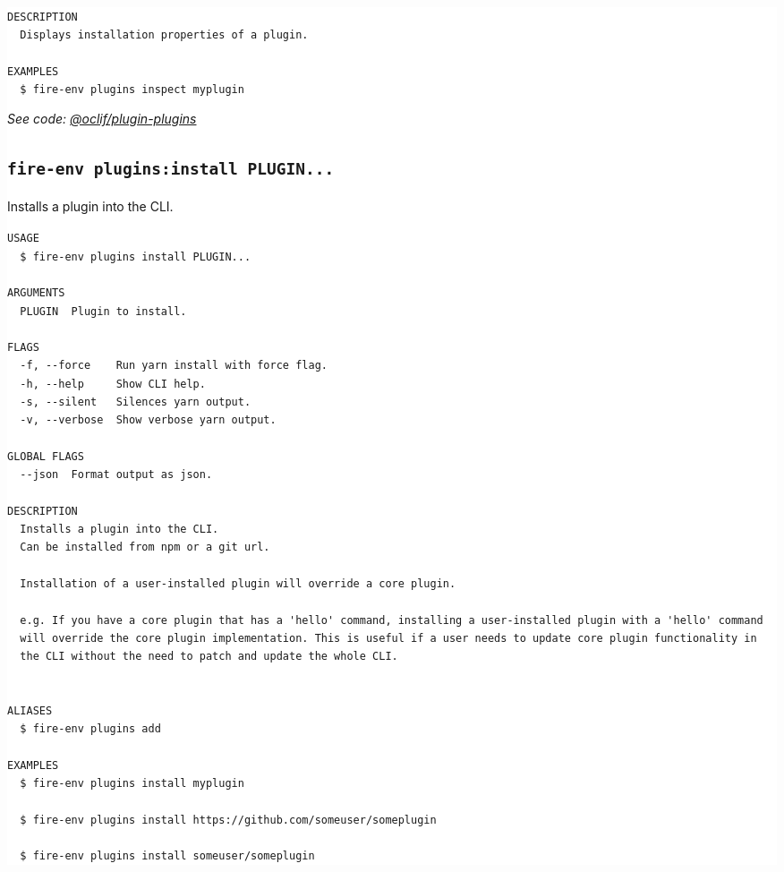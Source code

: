 ```
DESCRIPTION
  Displays installation properties of a plugin.

EXAMPLES
  $ fire-env plugins inspect myplugin
```

_See code: [@oclif/plugin-plugins](https://github.com/oclif/plugin-plugins/blob/v4.2.2/src/commands/plugins/inspect.ts)_

## `fire-env plugins:install PLUGIN...`

Installs a plugin into the CLI.

```
USAGE
  $ fire-env plugins install PLUGIN...

ARGUMENTS
  PLUGIN  Plugin to install.

FLAGS
  -f, --force    Run yarn install with force flag.
  -h, --help     Show CLI help.
  -s, --silent   Silences yarn output.
  -v, --verbose  Show verbose yarn output.

GLOBAL FLAGS
  --json  Format output as json.

DESCRIPTION
  Installs a plugin into the CLI.
  Can be installed from npm or a git url.

  Installation of a user-installed plugin will override a core plugin.

  e.g. If you have a core plugin that has a 'hello' command, installing a user-installed plugin with a 'hello' command
  will override the core plugin implementation. This is useful if a user needs to update core plugin functionality in
  the CLI without the need to patch and update the whole CLI.


ALIASES
  $ fire-env plugins add

EXAMPLES
  $ fire-env plugins install myplugin 

  $ fire-env plugins install https://github.com/someuser/someplugin

  $ fire-env plugins install someuser/someplugin
```
